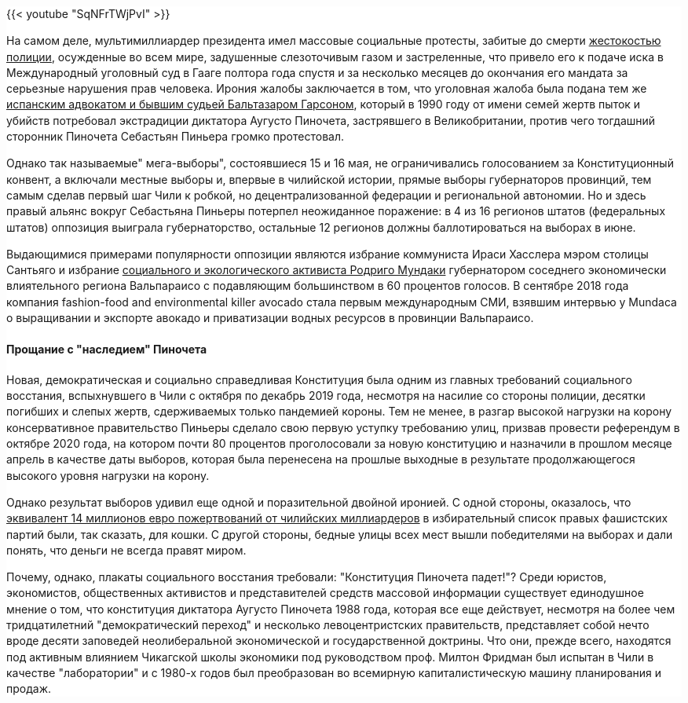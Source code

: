 {{< youtube "SqNFrTWjPvI" >}}

На самом деле, мультимиллиардер президента имел массовые социальные протесты, забитые до смерти [жестокостью полиции](https://www.nytimes.com/2019/12/13/world/americas/chile-police-protests.html "Mounting Evidence of Abuse by Chile’s Police Leads to Calls for Reform"), осужденные во всем мире, задушенные слезоточивым газом и застреленные, что привело его к подаче иска в Международный уголовный суд в Гааге полтора года спустя и за несколько месяцев до окончания его мандата за серьезные нарушения прав человека. Ирония жалобы заключается в том, что уголовная жалоба была подана тем же [испанским адвокатом и бывшим судьей Бальтазаром Гарсоном](https://www.ciperchile.cl/2021/04/29/garzon-y-comision-chilena-de-ddhh-acusan-al-presidente-pinera-en-la-corte-penal-internacional-por-crimenes-de-lesa-humanidad/ "Garzón y Comisión Chilena de DDHH acusan al Presidente Piñera en la Corte Penal Internacional por crímenes de lesa humanidad"), который в 1990 году от имени семей жертв пыток и убийств потребовал экстрадиции диктатора Аугусто Пиночета, застрявшего в Великобритании, против чего тогдашний сторонник Пиночета Себастьян Пиньера громко протестовал.

Однако так называемые" мега-выборы", состоявшиеся 15 и 16 мая, не ограничивались голосованием за Конституционный конвент, а включали местные выборы и, впервые в чилийской истории, прямые выборы губернаторов провинций, тем самым сделав первый шаг Чили к робкой, но децентрализованной федерации и региональной автономии.  Но и здесь правый альянс вокруг Себастьяна Пиньеры потерпел неожиданное поражение: в 4 из 16 регионов штатов (федеральных штатов) оппозиция выиграла губернаторство, остальные 12 регионов должны баллотироваться на выборах в июне.

Выдающимися примерами популярности оппозиции являются избрание коммуниста Ираси Хасслера мэром столицы Сантьяго и избрание [социального и экологического активиста Родриго Мундаки](https://www.elmostrador.cl/destacado/2021/05/16/derrota-feroz-de-la-derecha-en-gobernadores-13-regiones-pasan-a-segunda-vuelta-y-chile-vamos-solo-lidera-en-una-en-todo-el-pais/ "Derrota feroz de la derecha en gobernadores: 13 regiones pasan a segunda vuelta y Chile Vamos solo lidera en una en todo el país") губернатором соседнего экономически влиятельного региона Вальпараисо с подавляющим большинством в 60 процентов голосов. В сентябре 2018 года компания fashion-food and environmental killer avocado стала первым международным СМИ, взявшим интервью у Mundaca о выращивании и экспорте авокадо и приватизации водных ресурсов в провинции Вальпараисо.

#### Прощание с "наследием" Пиночета

Новая, демократическая и социально справедливая Конституция была одним из главных требований социального восстания, вспыхнувшего в Чили с октября по декабрь 2019 года, несмотря на насилие со стороны полиции, десятки погибших и слепых жертв, сдерживаемых только пандемией короны. Тем не менее, в разгар высокой нагрузки на корону консервативное правительство Пиньеры сделало свою первую уступку требованию улиц, призвав провести референдум в октябре 2020 года, на котором почти 80 процентов проголосовали за новую конституцию и назначили в прошлом месяце апрель в качестве даты выборов, которая была перенесена на прошлые выходные в результате продолжающегося высокого уровня нагрузки на корону.

Однако результат выборов удивил еще одной и поразительной двойной иронией. С одной стороны, оказалось, что [эквивалент 14 миллионов евро пожертвований от чилийских миллиардеров](https://resumen.cl/articulos/plata-a-la-basura-las-millonarias-candidaturas-financiadas-por-los-grandes-grupos-economicos-que-quedaron-fuera-de-la-constituyente/ "Plata a la basura: Las millonarias candidaturas financiadas por los grandes grupos económicos que quedaron fuera de la Constituyente") в избирательный список правых фашистских партий были, так сказать, для кошки. С другой стороны, бедные улицы всех мест вышли победителями на выборах и дали понять, что деньги не всегда правят миром.

Почему, однако, плакаты социального восстания требовали: "Конституция Пиночета падет!"? Среди юристов, экономистов, общественных активистов и представителей средств массовой информации существует единодушное мнение о том, что конституция диктатора Аугусто Пиночета 1988 года, которая все еще действует, несмотря на более чем тридцатилетний "демократический переход" и несколько левоцентристских правительств, представляет собой нечто вроде десяти заповедей неолиберальной экономической и государственной доктрины. Что они, прежде всего, находятся под активным влиянием Чикагской школы экономики под руководством проф. Милтон Фридман был испытан в Чили в качестве "лаборатории" и с 1980-х годов был преобразован во всемирную капиталистическую машину планирования и продаж.
